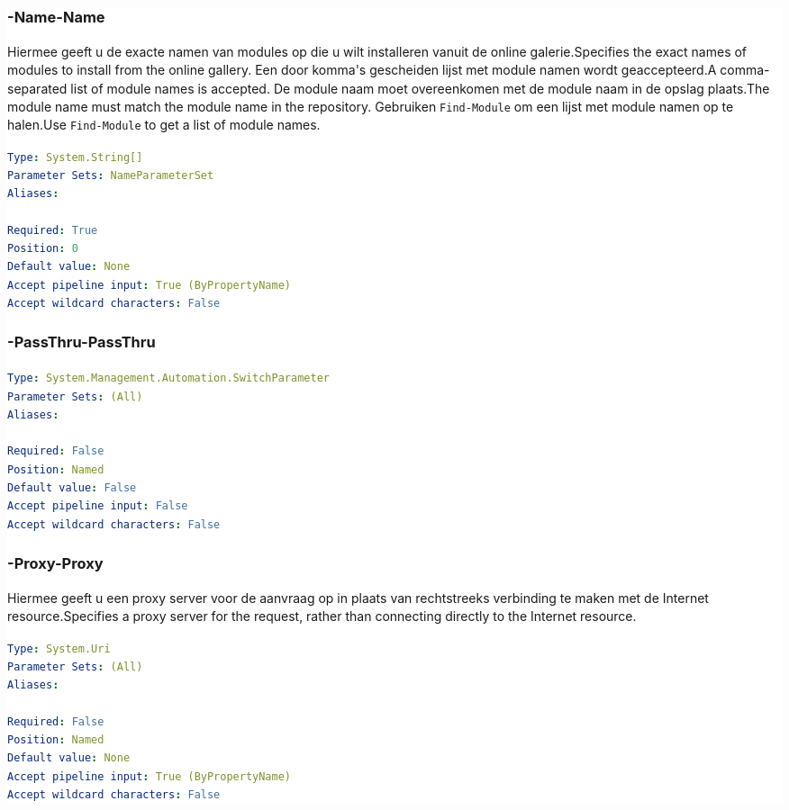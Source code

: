 ### <span data-ttu-id="b70c0-177">-Name</span><span class="sxs-lookup"><span data-stu-id="b70c0-177">-Name</span></span>

<span data-ttu-id="b70c0-178">Hiermee geeft u de exacte namen van modules op die u wilt installeren vanuit de online galerie.</span><span class="sxs-lookup"><span data-stu-id="b70c0-178">Specifies the exact names of modules to install from the online gallery.</span></span> <span data-ttu-id="b70c0-179">Een door komma's gescheiden lijst met module namen wordt geaccepteerd.</span><span class="sxs-lookup"><span data-stu-id="b70c0-179">A comma-separated list of module names is accepted.</span></span> <span data-ttu-id="b70c0-180">De module naam moet overeenkomen met de module naam in de opslag plaats.</span><span class="sxs-lookup"><span data-stu-id="b70c0-180">The module name must match the module name in the repository.</span></span> <span data-ttu-id="b70c0-181">Gebruiken `Find-Module` om een lijst met module namen op te halen.</span><span class="sxs-lookup"><span data-stu-id="b70c0-181">Use `Find-Module` to get a list of module names.</span></span>

```yaml
Type: System.String[]
Parameter Sets: NameParameterSet
Aliases:

Required: True
Position: 0
Default value: None
Accept pipeline input: True (ByPropertyName)
Accept wildcard characters: False
```

### <span data-ttu-id="b70c0-182">-PassThru</span><span class="sxs-lookup"><span data-stu-id="b70c0-182">-PassThru</span></span>

```yaml
Type: System.Management.Automation.SwitchParameter
Parameter Sets: (All)
Aliases:

Required: False
Position: Named
Default value: False
Accept pipeline input: False
Accept wildcard characters: False
```

### <span data-ttu-id="b70c0-183">-Proxy</span><span class="sxs-lookup"><span data-stu-id="b70c0-183">-Proxy</span></span>

<span data-ttu-id="b70c0-184">Hiermee geeft u een proxy server voor de aanvraag op in plaats van rechtstreeks verbinding te maken met de Internet resource.</span><span class="sxs-lookup"><span data-stu-id="b70c0-184">Specifies a proxy server for the request, rather than connecting directly to the Internet resource.</span></span>

```yaml
Type: System.Uri
Parameter Sets: (All)
Aliases:

Required: False
Position: Named
Default value: None
Accept pipeline input: True (ByPropertyName)
Accept wildcard characters: False
```
